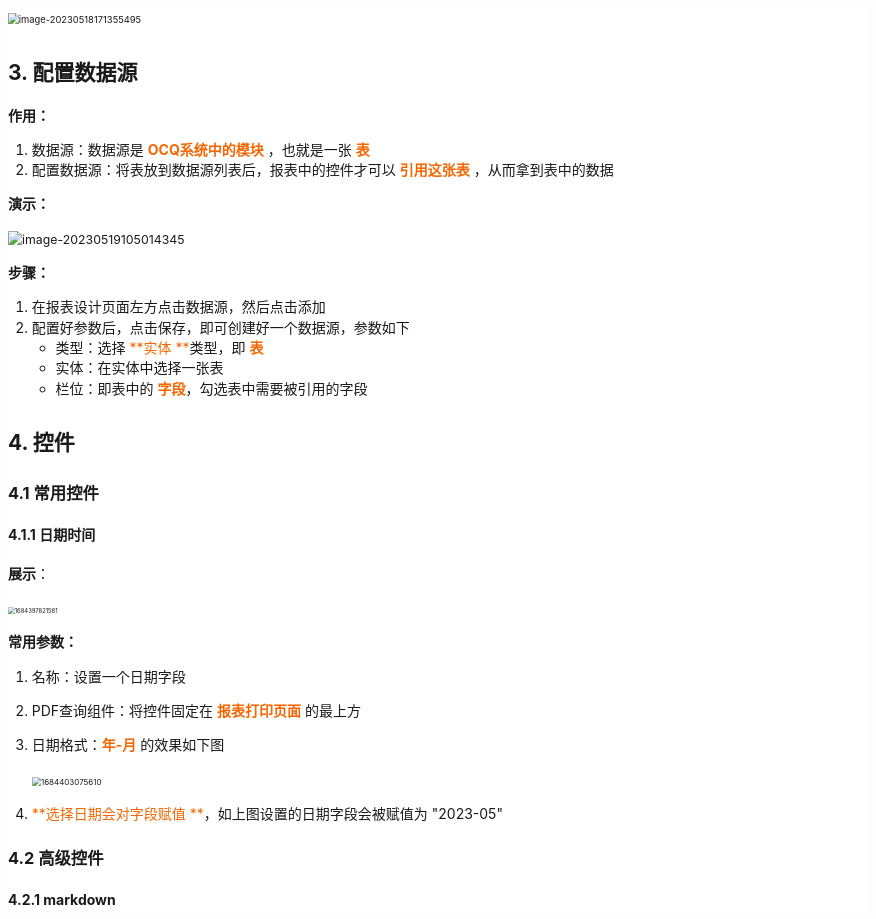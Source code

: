    <img src="https://files.catbox.moe/67ayoz.png" alt="image-20230518171355495" style="zoom:67%;" />



<div style="page-break-after:always"></div>

## 3. 配置数据源

**作用：**

1. 数据源：数据源是 <font color="#F56600">**OCQ系统中的模块**</font> ，也就是一张 <font color="#F56600">**表**</font>
2. 配置数据源：将表放到数据源列表后，报表中的控件才可以 <font color="#F56600">**引用这张表**</font> ，从而拿到表中的数据

**演示：**

<img src="https://files.catbox.moe/7lkrx1.png" alt="image-20230519105014345" style="zoom:88%;" />

**步骤：**

1. 在报表设计页面左方点击数据源，然后点击添加
2. 配置好参数后，点击保存，即可创建好一个数据源，参数如下
   * 类型：选择 <font color="#F56600">**实体 **</font>类型，即 <font color="#F56600">**表**</font>
   * 实体：在实体中选择一张表
   * 栏位：即表中的  <font color="#F56600">**字段**</font>，勾选表中需要被引用的字段



<div style="page-break-after:always"></div>

## 4. 控件

### 4.1 常用控件

#### 4.1.1 日期时间

**展示**：

<img src="https://files.catbox.moe/omjeuw.png" alt="1684397821581" style="zoom:42%;" />

**常用参数：**

1. 名称：设置一个日期字段

2. PDF查询组件：将控件固定在 <font color="#F56600">**报表打印页面**</font> 的最上方

3. 日期格式：<font color="#F56600">**年-月**</font> 的效果如下图

   <img src="https://files.catbox.moe/etw8bo.png" alt="1684403075610" style="zoom:57%;" />

4. <font color="#F56600">**选择日期会对字段赋值 **</font>，如上图设置的日期字段会被赋值为 "2023-05"



### 4.2 高级控件

#### 4.2.1 markdown

